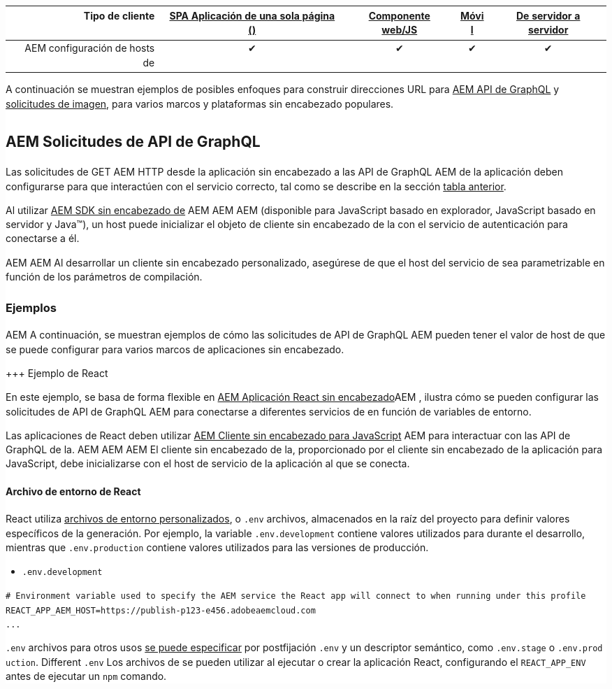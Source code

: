 | Tipo de cliente | [SPA Aplicación de una sola página ()](../spa.md) | [Componente web/JS](../web-component.md) | [Móvil](../mobile.md) | [De servidor a servidor](../server-to-server.md) |
|------------------------------------------:|:---------------------:|:----------------:|:---------:|:----------------:|
| AEM configuración de hosts de | ✔ | ✔ | ✔ | ✔ |

A continuación se muestran ejemplos de posibles enfoques para construir direcciones URL para [AEM API de GraphQL](#aem-graphql-api-requests) y [solicitudes de imagen](#aem-image-requests), para varios marcos y plataformas sin encabezado populares.

## AEM Solicitudes de API de GraphQL

Las solicitudes de GET AEM HTTP desde la aplicación sin encabezado a las API de GraphQL AEM de la aplicación deben configurarse para que interactúen con el servicio correcto, tal como se describe en la sección [tabla anterior](#managing-aem-hosts).

Al utilizar [AEM SDK sin encabezado de](../../how-to/aem-headless-sdk.md) AEM AEM AEM (disponible para JavaScript basado en explorador, JavaScript basado en servidor y Java™), un host puede inicializar el objeto de cliente sin encabezado de la con el servicio de autenticación para conectarse a él.

AEM AEM Al desarrollar un cliente sin encabezado personalizado, asegúrese de que el host del servicio de sea parametrizable en función de los parámetros de compilación.

### Ejemplos

AEM A continuación, se muestran ejemplos de cómo las solicitudes de API de GraphQL AEM pueden tener el valor de host de que se puede configurar para varios marcos de aplicaciones sin encabezado.

+++ Ejemplo de React

En este ejemplo, se basa de forma flexible en [AEM Aplicación React sin encabezado](../../example-apps/react-app.md)AEM , ilustra cómo se pueden configurar las solicitudes de API de GraphQL AEM para conectarse a diferentes servicios de en función de variables de entorno.

Las aplicaciones de React deben utilizar [AEM Cliente sin encabezado para JavaScript](../../how-to/aem-headless-sdk.md) AEM para interactuar con las API de GraphQL de la. AEM AEM AEM El cliente sin encabezado de la, proporcionado por el cliente sin encabezado de la aplicación para JavaScript, debe inicializarse con el host de servicio de la aplicación al que se conecta.

#### Archivo de entorno de React

React utiliza [archivos de entorno personalizados](https://create-react-app.dev/docs/adding-custom-environment-variables/), o `.env` archivos, almacenados en la raíz del proyecto para definir valores específicos de la generación. Por ejemplo, la variable `.env.development` contiene valores utilizados para durante el desarrollo, mientras que `.env.production` contiene valores utilizados para las versiones de producción.

+ `.env.development`

```
# Environment variable used to specify the AEM service the React app will connect to when running under this profile
REACT_APP_AEM_HOST=https://publish-p123-e456.adobeaemcloud.com
...
```

`.env` archivos para otros usos [se puede especificar](https://create-react-app.dev/docs/adding-custom-environment-variables/#what-other-env-files-can-be-used) por postfijación `.env` y un descriptor semántico, como `.env.stage` o `.env.production`. Different `.env` Los archivos de se pueden utilizar al ejecutar o crear la aplicación React, configurando el `REACT_APP_ENV` antes de ejecutar un `npm` comando.
